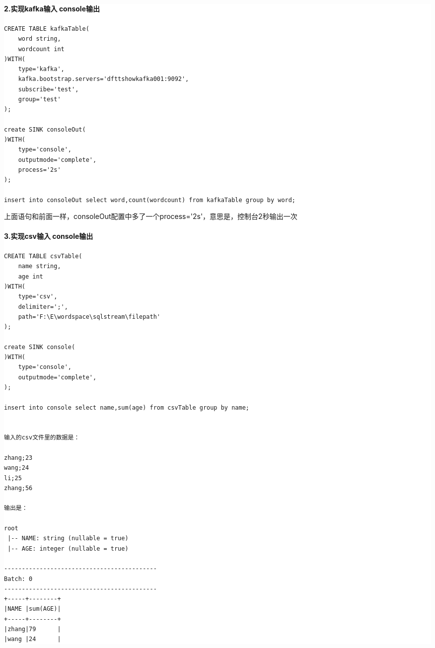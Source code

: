 #### 2.实现kafka输入 console输出
```shell
CREATE TABLE kafkaTable(
    word string,
    wordcount int
)WITH(
    type='kafka',
    kafka.bootstrap.servers='dfttshowkafka001:9092',
    subscribe='test',
    group='test'
);

create SINK consoleOut(
)WITH(
    type='console',
    outputmode='complete',
    process='2s'
);

insert into consoleOut select word,count(wordcount) from kafkaTable group by word;
```
上面语句和前面一样，consoleOut配置中多了一个process='2s'，意思是，控制台2秒输出一次

#### 3.实现csv输入 console输出
```shell
CREATE TABLE csvTable(
    name string,
    age int
)WITH(
    type='csv',
    delimiter=';',
    path='F:\E\wordspace\sqlstream\filepath'
);

create SINK console(
)WITH(
    type='console',
    outputmode='complete',
);

insert into console select name,sum(age) from csvTable group by name;


输入的csv文件里的数据是：

zhang;23
wang;24
li;25
zhang;56

输出是：

root
 |-- NAME: string (nullable = true)
 |-- AGE: integer (nullable = true)

-------------------------------------------
Batch: 0
-------------------------------------------
+-----+--------+
|NAME |sum(AGE)|
+-----+--------+
|zhang|79      |
|wang |24      |
```